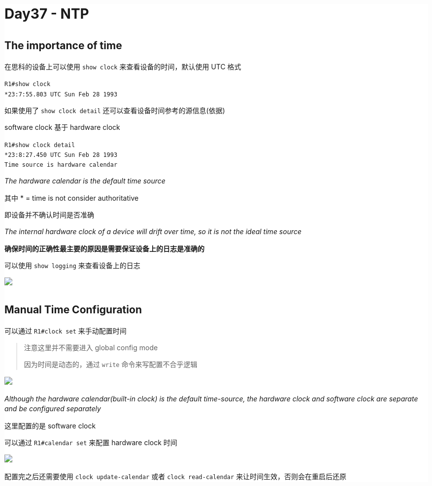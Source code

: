 # Day37 - NTP



## The importance of time

在思科的设备上可以使用 `show clock` 来查看设备的时间，默认使用 UTC 格式

```
R1#show clock
*23:7:55.803 UTC Sun Feb 28 1993
```

如果使用了 `show clock detail` 还可以查看设备时间参考的源信息(依据)

software clock 基于 hardware clock

```
R1#show clock detail
*23:8:27.450 UTC Sun Feb 28 1993
Time source is hardware calendar
```

*The hardware calendar is the default time source*

其中 \* = time is not consider authoritative 

即设备并不确认时间是否准确

*The internal hardware clock of a device will drift over time, so it is not the ideal time source*

**确保时间的正确性最主要的原因是需要保证设备上的日志是准确的**

可以使用 `show logging` 来查看设备上的日志

![](https://cdn.staticaly.com/gh/dhay3/image-repo@master/20230630/2023-07-03_18-26.2c7bjene8av.webp)

## Manual Time Configuration

可以通过 `R1#clock set` 来手动配置时间

> 注意这里并不需要进入 global config mode
>
> 因为时间是动态的，通过 `write` 命令来写配置不合乎逻辑

![](https://cdn.staticaly.com/gh/dhay3/image-repo@master/20230630/2023-07-03_18-32.1qopo83vn35s.webp)

*Although the hardware calendar(built-in clock) is the default time-source, the hardware clock and software clock are separate and be configured separately*

这里配置的是 software clock

可以通过 `R1#calendar set` 来配置 hardware clock 时间

![](https://cdn.staticaly.com/gh/dhay3/image-repo@master/20230630/2023-07-03_18-37.s5ls6sa7awg.webp)

配置完之后还需要使用 `clock update-calendar` 或者 `clock read-calendar` 来让时间生效，否则会在重启后还原
